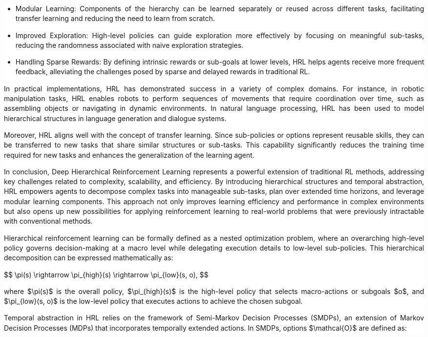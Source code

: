 - <p style="text-align: justify;">Modular Learning: Components of the hierarchy can be learned separately or reused across different tasks, facilitating transfer learning and reducing the need to learn from scratch.</p>
- <p style="text-align: justify;">Improved Exploration: High-level policies can guide exploration more effectively by focusing on meaningful sub-tasks, reducing the randomness associated with naive exploration strategies.</p>
- <p style="text-align: justify;">Handling Sparse Rewards: By defining intrinsic rewards or sub-goals at lower levels, HRL helps agents receive more frequent feedback, alleviating the challenges posed by sparse and delayed rewards in traditional RL.</p>
<p style="text-align: justify;">
In practical implementations, HRL has demonstrated success in a variety of complex domains. For instance, in robotic manipulation tasks, HRL enables robots to perform sequences of movements that require coordination over time, such as assembling objects or navigating in dynamic environments. In natural language processing, HRL has been used to model hierarchical structures in language generation and dialogue systems.
</p>

<p style="text-align: justify;">
Moreover, HRL aligns well with the concept of transfer learning. Since sub-policies or options represent reusable skills, they can be transferred to new tasks that share similar structures or sub-tasks. This capability significantly reduces the training time required for new tasks and enhances the generalization of the learning agent.
</p>

<p style="text-align: justify;">
In conclusion, Deep Hierarchical Reinforcement Learning represents a powerful extension of traditional RL methods, addressing key challenges related to complexity, scalability, and efficiency. By introducing hierarchical structures and temporal abstraction, HRL empowers agents to decompose complex tasks into manageable sub-tasks, plan over extended time horizons, and leverage modular learning components. This approach not only improves learning efficiency and performance in complex environments but also opens up new possibilities for applying reinforcement learning to real-world problems that were previously intractable with conventional methods.
</p>

<p style="text-align: justify;">
Hierarchical reinforcement learning can be formally defined as a nested optimization problem, where an overarching high-level policy governs decision-making at a macro level while delegating execution details to low-level sub-policies. This hierarchical decomposition can be expressed mathematically as:
</p>

<p style="text-align: justify;">
$$ \pi(s) \rightarrow \pi_{high}(s) \rightarrow \pi_{low}(s, o), $$
</p>
<p style="text-align: justify;">
where $\pi(s)$ is the overall policy, $\pi_{high}(s)$ is the high-level policy that selects macro-actions or subgoals $o$, and $\pi_{low}(s, o)$ is the low-level policy that executes actions to achieve the chosen subgoal.
</p>

<p style="text-align: justify;">
Temporal abstraction in HRL relies on the framework of Semi-Markov Decision Processes (SMDPs), an extension of Markov Decision Processes (MDPs) that incorporates temporally extended actions. In SMDPs, options $\mathcal{O}$ are defined as:
</p>
